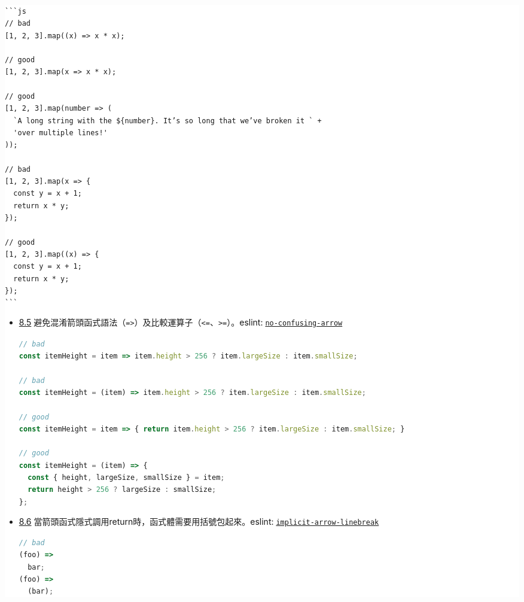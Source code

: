     ```js
    // bad
    [1, 2, 3].map((x) => x * x);

    // good
    [1, 2, 3].map(x => x * x);

    // good
    [1, 2, 3].map(number => (
      `A long string with the ${number}. It’s so long that we’ve broken it ` +
      'over multiple lines!'
    ));

    // bad
    [1, 2, 3].map(x => {
      const y = x + 1;
      return x * y;
    });

    // good
    [1, 2, 3].map((x) => {
      const y = x + 1;
      return x * y;
    });
    ```

  - [8.5](#8.5) <a name='8.5'></a> 避免混淆箭頭函式語法（`=>`）及比較運算子（`<=`、`>=`）。eslint: [`no-confusing-arrow`](http://eslint.org/docs/rules/no-confusing-arrow)

    ```js
    // bad
    const itemHeight = item => item.height > 256 ? item.largeSize : item.smallSize;

    // bad
    const itemHeight = (item) => item.height > 256 ? item.largeSize : item.smallSize;

    // good
    const itemHeight = item => { return item.height > 256 ? item.largeSize : item.smallSize; }

    // good
    const itemHeight = (item) => {
      const { height, largeSize, smallSize } = item;
      return height > 256 ? largeSize : smallSize;
    };
    ```

  <a name="whitespace--implicit-arrow-linebreak"></a>
  - [8.6](#whitespace--implicit-arrow-linebreak) 當箭頭函式隱式調用return時，函式體需要用括號包起來。eslint: [`implicit-arrow-linebreak`](https://eslint.org/docs/rules/implicit-arrow-linebreak)

    ```js
    // bad
    (foo) =>
      bar;
    (foo) =>
      (bar);
